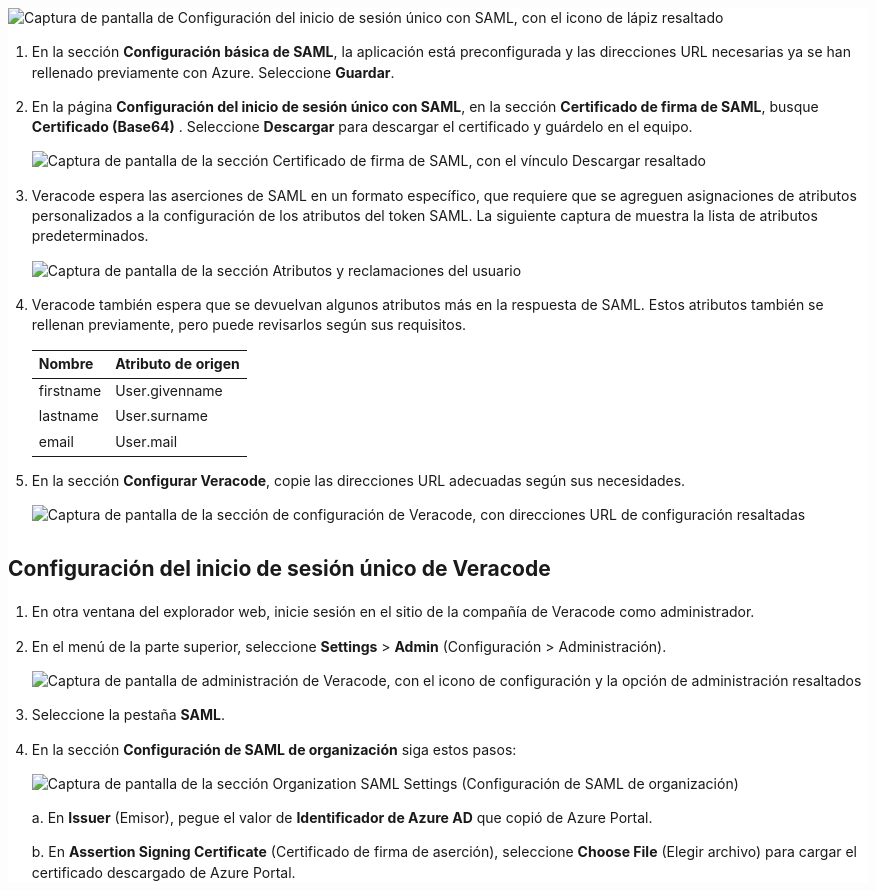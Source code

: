    ![Captura de pantalla de Configuración del inicio de sesión único con SAML, con el icono de lápiz resaltado](common/edit-urls.png)

1. En la sección **Configuración básica de SAML**, la aplicación está preconfigurada y las direcciones URL necesarias ya se han rellenado previamente con Azure. Seleccione **Guardar**.

1. En la página **Configuración del inicio de sesión único con SAML**, en la sección **Certificado de firma de SAML**, busque **Certificado (Base64)** . Seleccione **Descargar** para descargar el certificado y guárdelo en el equipo.

    ![Captura de pantalla de la sección Certificado de firma de SAML, con el vínculo Descargar resaltado](common/certificatebase64.png)

1. Veracode espera las aserciones de SAML en un formato específico, que requiere que se agreguen asignaciones de atributos personalizados a la configuración de los atributos del token SAML. La siguiente captura de muestra la lista de atributos predeterminados.

    ![Captura de pantalla de la sección Atributos y reclamaciones del usuario](common/default-attributes.png)

1. Veracode también espera que se devuelvan algunos atributos más en la respuesta de SAML. Estos atributos también se rellenan previamente, pero puede revisarlos según sus requisitos.

    | Nombre | Atributo de origen|
    | ---------------| --------------- |
    | firstname |User.givenname |
    | lastname |User.surname |
    | email |User.mail |

1. En la sección **Configurar Veracode**, copie las direcciones URL adecuadas según sus necesidades.

    ![Captura de pantalla de la sección de configuración de Veracode, con direcciones URL de configuración resaltadas](common/copy-configuration-urls.png)

## <a name="configure-veracode-sso"></a>Configuración del inicio de sesión único de Veracode

1. En otra ventana del explorador web, inicie sesión en el sitio de la compañía de Veracode como administrador.

1. En el menú de la parte superior, seleccione **Settings** > **Admin** (Configuración > Administración).
   
    ![Captura de pantalla de administración de Veracode, con el icono de configuración y la opción de administración resaltados](./media/veracode-tutorial/ic802911.png "Administración")

1. Seleccione la pestaña **SAML**.

1. En la sección **Configuración de SAML de organización** siga estos pasos:

    ![Captura de pantalla de la sección Organization SAML Settings (Configuración de SAML de organización)](./media/veracode-tutorial/ic802912.png "Administración")

    a.  En **Issuer** (Emisor), pegue el valor de **Identificador de Azure AD** que copió de Azure Portal.

    b. En **Assertion Signing Certificate** (Certificado de firma de aserción), seleccione **Choose File** (Elegir archivo) para cargar el certificado descargado de Azure Portal.
